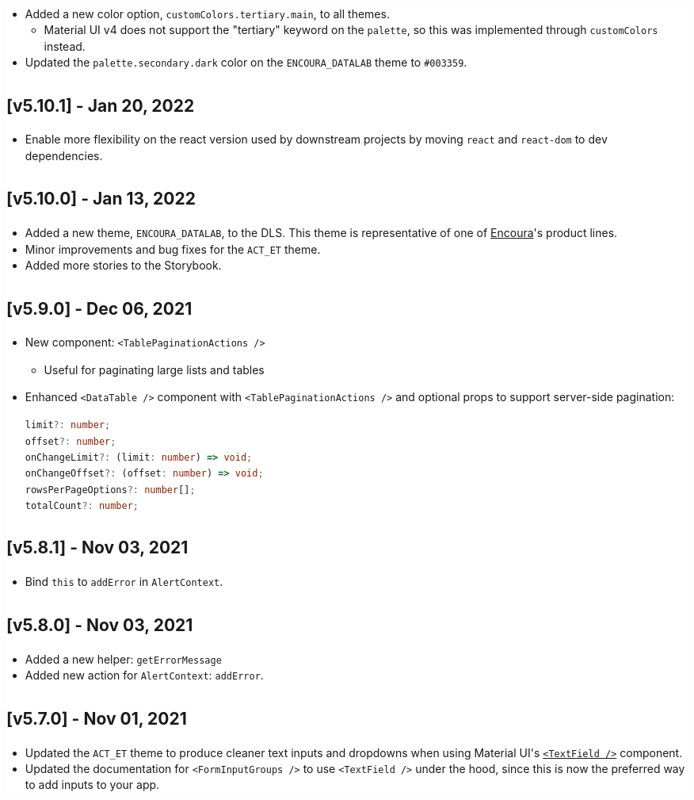 * Added a new color option, `customColors.tertiary.main`, to all themes.
  * Material UI v4 does not support the "tertiary" keyword on the `palette`, so
  this was implemented through `customColors` instead.
* Updated the `palette.secondary.dark` color on the `ENCOURA_DATALAB` theme to
`#003359`.

## [v5.10.1] - Jan 20, 2022

* Enable more flexibility on the react version used by downstream projects by
moving `react` and `react-dom` to dev dependencies.

## [v5.10.0] - Jan 13, 2022

* Added a new theme, `ENCOURA_DATALAB`, to the DLS. This theme is representative
of one of [Encoura](https://encoura.org/)'s product lines.
* Minor improvements and bug fixes for the `ACT_ET` theme.
* Added more stories to the Storybook.

## [v5.9.0] - Dec 06, 2021

* New component: `<TablePaginationActions />`
  * Useful for paginating large lists and tables
* Enhanced `<DataTable />` component with `<TablePaginationActions />` and
optional props to support server-side pagination:

    ```ts
    limit?: number;
    offset?: number;
    onChangeLimit?: (limit: number) => void;
    onChangeOffset?: (offset: number) => void;
    rowsPerPageOptions?: number[];
    totalCount?: number;
    ```

## [v5.8.1] - Nov 03, 2021

* Bind `this` to `addError` in `AlertContext`.

## [v5.8.0] - Nov 03, 2021

* Added a new helper: `getErrorMessage`
* Added new action for `AlertContext`: `addError`.

## [v5.7.0] - Nov 01, 2021

* Updated the `ACT_ET` theme to produce cleaner text inputs and dropdowns
when using Material UI's
[`<TextField />`](https://v4.mui.com/api/text-field/#textfield-api) component.
* Updated the documentation for `<FormInputGroups />` to use `<TextField />`
under the hood, since this is now the preferred way to add inputs to your app.
